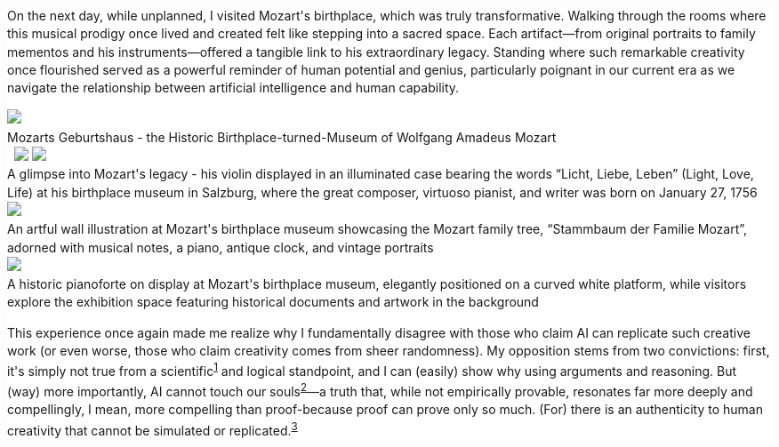 On the next day, while unplanned, I visited Mozart's birthplace, which was truly transformative.
Walking through the rooms where this musical prodigy once lived and created felt like stepping into a sacred space.
Each artifact—from original portraits to family mementos and his instruments—offered a tangible link to his extraordinary legacy.
Standing where such remarkable creativity once flourished served as a powerful reminder of human potential and genius,
particularly poignant in our current era as we navigate the relationship between artificial intelligence and human capability.

<div class="img-container">
<img src="/resource/trips/2024-12 Lyon & Salzburg/IMG_5350.jpg">
</div>
<figcaption>
Mozarts Geburtshaus - the Historic Birthplace-turned-Museum of Wolfgang Amadeus Mozart
</figcaption>

<div class="img-container-justified">
&nbsp;
<img width="40%" src="/resource/trips/2024-12 Lyon & Salzburg/IMG_5345.jpg">
<img width="40%" src="/resource/trips/2024-12 Lyon & Salzburg/IMG_5382.jpg">
&nbsp;
</div>
<figcaption>
A glimpse into Mozart's legacy - his violin displayed in an illuminated case bearing the words
&ldquo;Licht, Liebe, Leben&rdquo; (Light, Love, Life) at his birthplace museum in Salzburg,
where the great composer, virtuoso pianist, and writer was born on January 27, 1756
</figcaption>

<div class="img-container">
<img src="/resource/trips/2024-12 Lyon & Salzburg/IMG_5354.jpg">
</div>
<figcaption>
An artful wall illustration at Mozart's birthplace museum showcasing the Mozart family tree,
&ldquo;Stammbaum der Familie Mozart&rdquo;,
adorned with musical notes, a piano, antique clock, and vintage portraits
</figcaption>

<div class="img-container">
<img src="/resource/trips/2024-12 Lyon & Salzburg/IMG_5420.jpg">
</div>
<figcaption>
A historic pianoforte on display at Mozart's birthplace museum,
elegantly positioned on a curved white platform, while visitors explore the exhibition space featuring historical documents and artwork in the background
</figcaption>

This experience once again made me realize why I fundamentally disagree with those who claim AI can replicate such creative work
(or even worse, those who claim creativity comes from sheer randomness).
My opposition stems from two convictions: first, it's simply not true from a scientific<sup><a href="#footnote1" id="ref1">1</a></sup> and logical standpoint,
and I can (easily) show why using arguments and reasoning.
But (way) more importantly, <font class="emph">AI cannot touch our souls<sup><a href="#footnote2" id="ref2">2</a></sup>—a truth that, while not empirically provable, resonates far more deeply and compellingly,
I mean, more compelling than proof</font>-because proof can prove only so much.
(For) there is an authenticity to human creativity that cannot be simulated or replicated.<sup><a href="#footnote3" id="ref3">3</a></sup>
